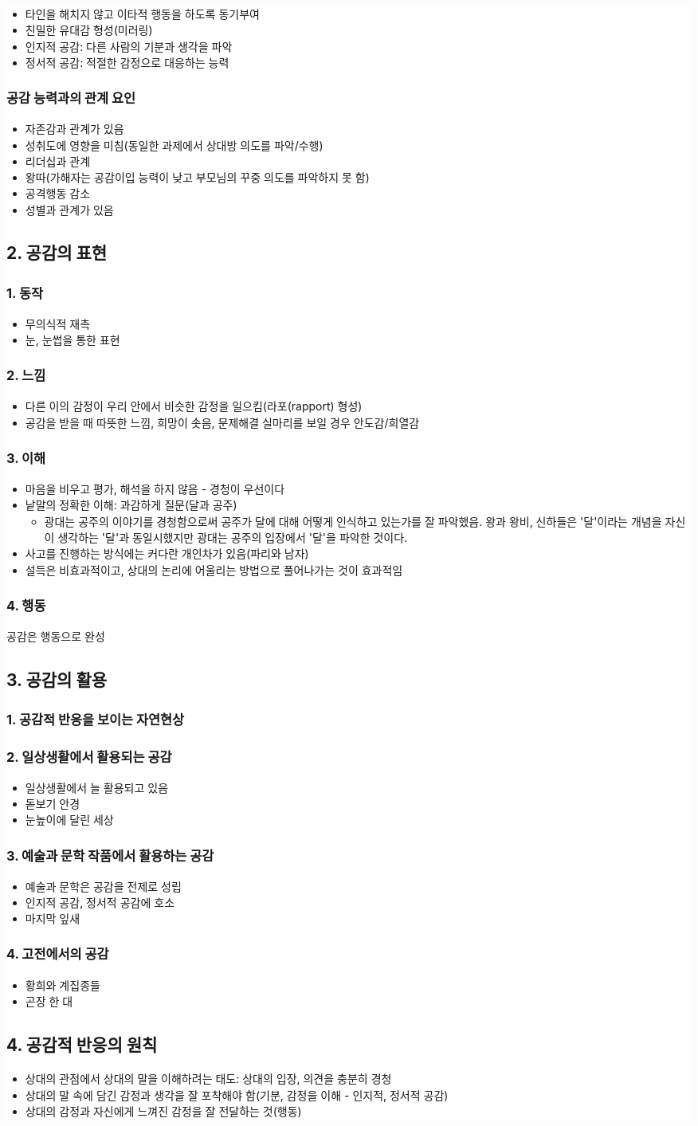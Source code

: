 - 타인을 해치지 않고 이타적 행동을 하도록 동기부여
- 친밀한 유대감 형성(미러링)
- 인지적 공감: 다른 사람의 기분과 생각을 파악
- 정서적 공감: 적절한 감정으로 대응하는 능력
### 공감 능력과의 관계 요인
- 자존감과 관계가 있음
- 성취도에 영향을 미침(동일한 과제에서 상대방 의도를 파악/수행)
- 리더십과 관계
- 왕따(가해자는 공감이입 능력이 낮고 부모님의 꾸중 의도를 파악하지 못 함)
- 공격행동 감소
- 성별과 관계가 있음

## 2. 공감의 표현
### 1. 동작
- 무의식적 재촉
- 눈, 눈썹을 통한 표현
### 2. 느낌
- 다른 이의 감정이 우리 안에서 비슷한 감정을 일으킴(라포(rapport) 형성)
- 공감을 받을 때 따뜻한 느낌, 희망이 솟음, 문제해결 실마리를 보일 경우 안도감/희열감
### 3. 이해
- 마음을 비우고 평가, 해석을 하지 않음 - 경청이 우선이다
- 낱말의 정확한 이해: 과감하게 질문(달과 공주)
  - 광대는 공주의 이야기를 경청함으로써 공주가 달에 대해 어떻게 인식하고 있는가를 잘 파악했음. 왕과 왕비, 신하들은 '달'이라는 개념을 자신이 생각하는 '달'과 동일시했지만 광대는 공주의 입장에서 '달'을 파악한 것이다.
- 사고를 진행하는 방식에는 커다란 개인차가 있음(파리와 남자)
- 설득은 비효과적이고, 상대의 논리에 어울리는 방법으로 풀어나가는 것이 효과적임
### 4. 행동
공감은 행동으로 완성

## 3. 공감의 활용
### 1. 공감적 반응을 보이는 자연현상
### 2. 일상생활에서 활용되는 공감
- 일상생활에서 늘 활용되고 있음
- 돋보기 안경
- 눈높이에 달린 세상
### 3. 예술과 문학 작품에서 활용하는 공감
- 예술과 문학은 공감을 전제로 성립
- 인지적 공감, 정서적 공감에 호소
- 마지막 잎새
### 4. 고전에서의 공감
- 황희와 계집종들
- 곤장 한 대

## 4. 공감적 반응의 원칙
- 상대의 관점에서 상대의 말을 이해하려는 태도: 상대의 입장, 의견을 충분히 경청
- 상대의 말 속에 담긴 감정과 생각을 잘 포착해야 함(기분, 감정을 이해 - 인지적, 정서적 공감)
- 상대의 감정과 자신에게 느껴진 감정을 잘 전달하는 것(행동)
